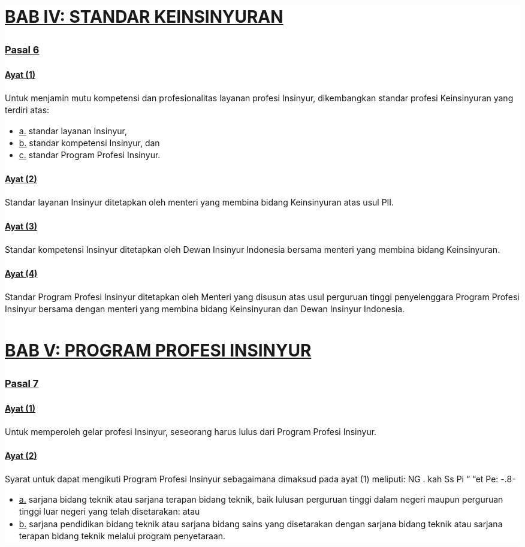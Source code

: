

# [BAB IV: STANDAR KEINSINYURAN](http://example.org/legal/peraturan/uu/2014/11/bab/0004)

### [Pasal 6](http://example.org/legal/peraturan/uu/2014/11/pasal/0006)

#### [Ayat (1)](http://example.org/legal/peraturan/uu/2014/11/pasal/0006/versi/20140322/ayat/0001)
Untuk menjamin mutu kompetensi dan profesionalitas layanan profesi Insinyur, dikembangkan standar profesi Keinsinyuran yang terdiri atas:
* [a.](http://example.org/legal/peraturan/uu/2014/11/pasal/0006/versi/20140322/ayat/0001/huruf/a) standar layanan Insinyur,
* [b.](http://example.org/legal/peraturan/uu/2014/11/pasal/0006/versi/20140322/ayat/0001/huruf/b) standar kompetensi Insinyur, dan
* [c.](http://example.org/legal/peraturan/uu/2014/11/pasal/0006/versi/20140322/ayat/0001/huruf/c) standar Program Profesi Insinyur.

#### [Ayat (2)](http://example.org/legal/peraturan/uu/2014/11/pasal/0006/versi/20140322/ayat/0002)
Standar layanan Insinyur ditetapkan oleh menteri yang membina bidang Keinsinyuran atas usul PII.

#### [Ayat (3)](http://example.org/legal/peraturan/uu/2014/11/pasal/0006/versi/20140322/ayat/0003)
Standar kompetensi Insinyur ditetapkan oleh Dewan Insinyur Indonesia bersama menteri yang membina bidang Keinsinyuran.

#### [Ayat (4)](http://example.org/legal/peraturan/uu/2014/11/pasal/0006/versi/20140322/ayat/0004)
Standar Program Profesi Insinyur ditetapkan oleh Menteri yang disusun atas usul perguruan tinggi penyelenggara Program Profesi Insinyur bersama dengan menteri yang membina bidang Keinsinyuran dan Dewan Insinyur Indonesia.
 


# [BAB V: PROGRAM PROFESI INSINYUR](http://example.org/legal/peraturan/uu/2014/11/bab/0005)

### [Pasal 7](http://example.org/legal/peraturan/uu/2014/11/pasal/0007)

#### [Ayat (1)](http://example.org/legal/peraturan/uu/2014/11/pasal/0007/versi/20140322/ayat/0001)
Untuk memperoleh gelar profesi Insinyur, seseorang harus lulus dari Program Profesi Insinyur.

#### [Ayat (2)](http://example.org/legal/peraturan/uu/2014/11/pasal/0007/versi/20140322/ayat/0002)
Syarat untuk dapat mengikuti Program Profesi Insinyur sebagaimana dimaksud pada ayat (1) meliputi: NG . kah Ss Pi “ “et Pe: -.8-
* [a.](http://example.org/legal/peraturan/uu/2014/11/pasal/0007/versi/20140322/ayat/0002/huruf/a) sarjana bidang teknik atau sarjana terapan bidang teknik, baik lulusan perguruan tinggi dalam negeri maupun perguruan tinggi luar negeri yang telah disetarakan: atau
* [b.](http://example.org/legal/peraturan/uu/2014/11/pasal/0007/versi/20140322/ayat/0002/huruf/b) sarjana pendidikan bidang teknik atau sarjana bidang sains yang disetarakan dengan sarjana bidang teknik atau sarjana terapan bidang teknik melalui program penyetaraan.
